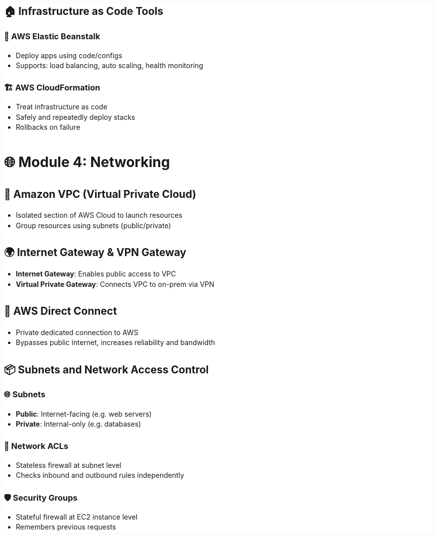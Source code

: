 
## 🏠 Infrastructure as Code Tools

### 🌱 AWS Elastic Beanstalk

* Deploy apps using code/configs
* Supports: load balancing, auto scaling, health monitoring

### 🏗️ AWS CloudFormation

* Treat infrastructure as code
* Safely and repeatedly deploy stacks
* Rollbacks on failure


# 🌐 Module 4: Networking

## 🔗 Amazon VPC (Virtual Private Cloud)

* Isolated section of AWS Cloud to launch resources
* Group resources using subnets (public/private)

## 🌍 Internet Gateway & VPN Gateway

* **Internet Gateway**: Enables public access to VPC
* **Virtual Private Gateway**: Connects VPC to on-prem via VPN

## 🚪 AWS Direct Connect

* Private dedicated connection to AWS
* Bypasses public internet, increases reliability and bandwidth

## 📦 Subnets and Network Access Control

### 🌐 Subnets

* **Public**: Internet-facing (e.g. web servers)
* **Private**: Internal-only (e.g. databases)

### 🚧 Network ACLs

* Stateless firewall at subnet level
* Checks inbound and outbound rules independently

### 🛡️ Security Groups

* Stateful firewall at EC2 instance level
* Remembers previous requests

